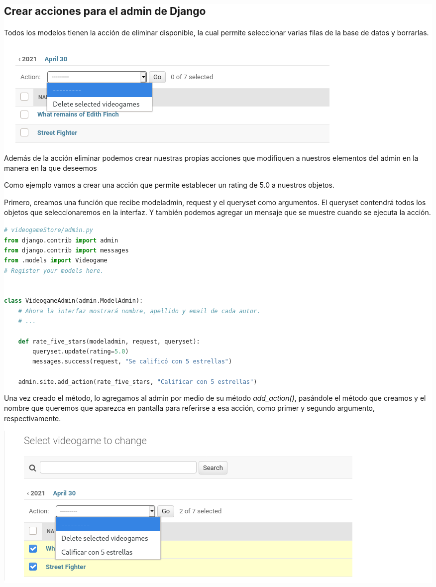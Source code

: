 ## Crear acciones para el admin de Django

Todos los modelos tienen la acción de eliminar disponible, la cual permite seleccionar varias filas de la base de datos y borrarlas.

![Acción de eliminar en el django admin.](images/AccionEliminarDjangoAdmin.png)

Además de la acción eliminar podemos crear nuestras propias acciones que modifiquen a nuestros elementos del admin en la manera en la que deseemos

Como ejemplo vamos a crear una acción que permite establecer un rating de 5.0 a nuestros objetos.

Primero, creamos una función que recibe modeladmin, request y el queryset como argumentos. El queryset contendrá todos los objetos que seleccionaremos en la interfaz. Y también podemos agregar un mensaje que se muestre cuando se ejecuta la acción.

```python
# videogameStore/admin.py
from django.contrib import admin
from django.contrib import messages
from .models import Videogame
# Register your models here.


class VideogameAdmin(admin.ModelAdmin):
    # Ahora la interfaz mostrará nombre, apellido y email de cada autor.
    # ...

    def rate_five_stars(modeladmin, request, queryset):
        queryset.update(rating=5.0)
        messages.success(request, "Se calificó con 5 estrellas")

    admin.site.add_action(rate_five_stars, "Calificar con 5 estrellas")
```

Una vez creado el método, lo agregamos al admin por medio de su método _add\_action()_, pasándole el método que creamos y el nombre que queremos que aparezca en pantalla para referirse a esa acción, como primer y segundo argumento, respectivamente.

![Acción creada en el django admin model.](images/AccionesDjangoAdmin.png)
